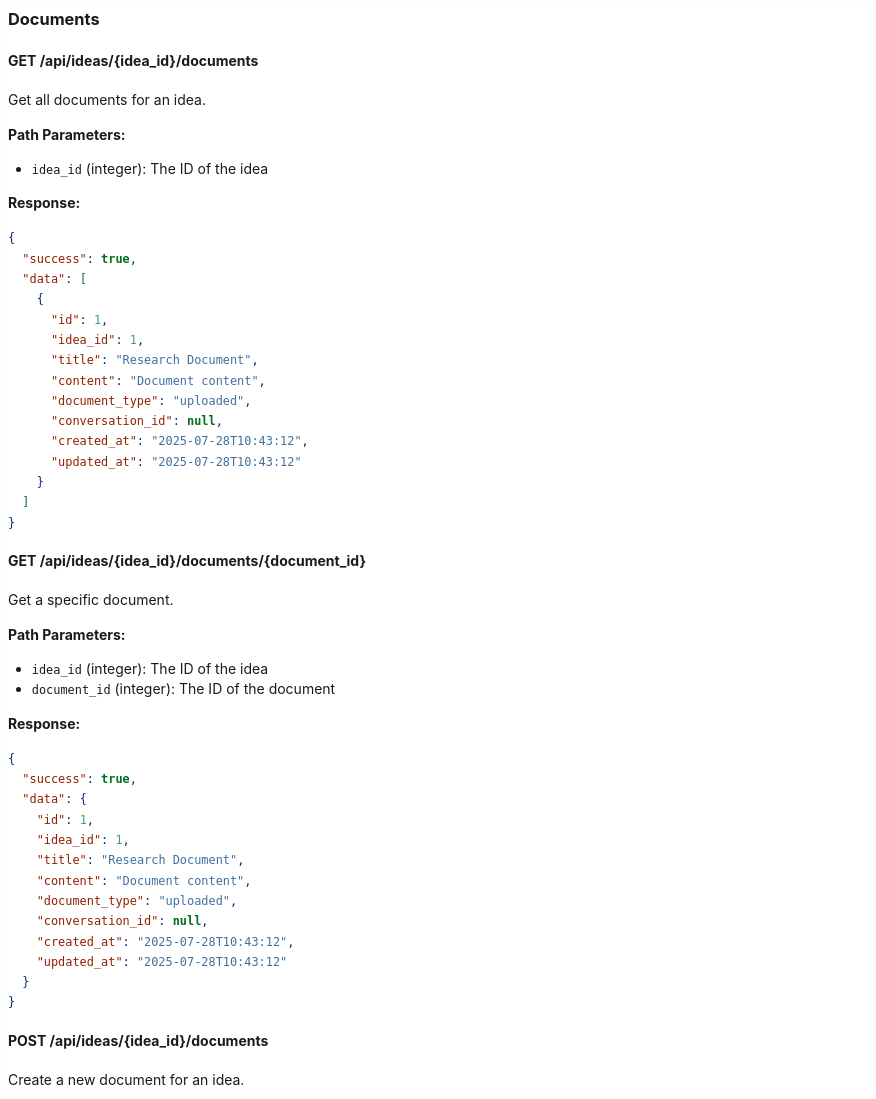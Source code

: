 ### Documents

#### GET /api/ideas/{idea_id}/documents
Get all documents for an idea.

**Path Parameters:**
- `idea_id` (integer): The ID of the idea

**Response:**
```json
{
  "success": true,
  "data": [
    {
      "id": 1,
      "idea_id": 1,
      "title": "Research Document",
      "content": "Document content",
      "document_type": "uploaded",
      "conversation_id": null,
      "created_at": "2025-07-28T10:43:12",
      "updated_at": "2025-07-28T10:43:12"
    }
  ]
}
```

#### GET /api/ideas/{idea_id}/documents/{document_id}
Get a specific document.

**Path Parameters:**
- `idea_id` (integer): The ID of the idea
- `document_id` (integer): The ID of the document

**Response:**
```json
{
  "success": true,
  "data": {
    "id": 1,
    "idea_id": 1,
    "title": "Research Document",
    "content": "Document content",
    "document_type": "uploaded",
    "conversation_id": null,
    "created_at": "2025-07-28T10:43:12",
    "updated_at": "2025-07-28T10:43:12"
  }
}
```

#### POST /api/ideas/{idea_id}/documents
Create a new document for an idea.
